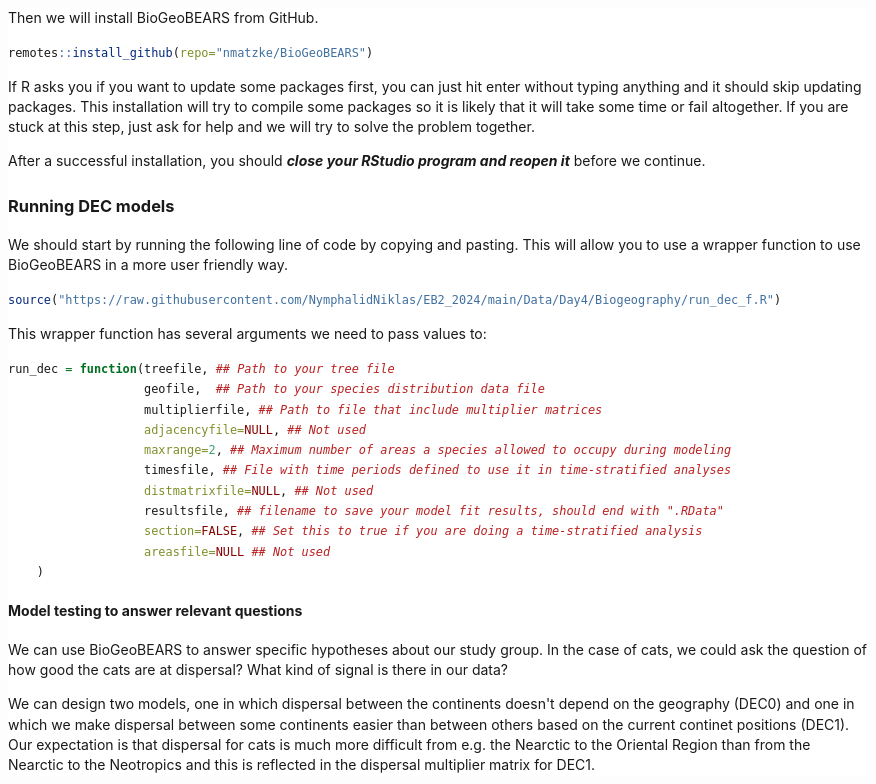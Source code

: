 Then we will install BioGeoBEARS from GitHub.

```R
remotes::install_github(repo="nmatzke/BioGeoBEARS")
```

If R asks you if you want to update some packages first, you can just hit enter without typing anything and it should skip updating packages.
This installation will try to compile some packages so it is likely that it will take some time or fail altogether. If you are stuck at this step, just ask for help and we will try to solve the problem together.

After a successful installation, you should ***close your RStudio program and reopen it*** before we continue.


### Running DEC models

We should start by running the following line of code by copying and pasting. This will allow you to use a wrapper function to use BioGeoBEARS in a more user friendly way.

```R
source("https://raw.githubusercontent.com/NymphalidNiklas/EB2_2024/main/Data/Day4/Biogeography/run_dec_f.R")
```

This wrapper function has several arguments we need to pass values to:

```R
run_dec = function(treefile, ## Path to your tree file
                   geofile,  ## Path to your species distribution data file
                   multiplierfile, ## Path to file that include multiplier matrices
                   adjacencyfile=NULL, ## Not used
                   maxrange=2, ## Maximum number of areas a species allowed to occupy during modeling
                   timesfile, ## File with time periods defined to use it in time-stratified analyses
                   distmatrixfile=NULL, ## Not used
                   resultsfile, ## filename to save your model fit results, should end with ".RData"
                   section=FALSE, ## Set this to true if you are doing a time-stratified analysis
                   areasfile=NULL ## Not used
    )
```

#### Model testing to answer relevant questions

We can use BioGeoBEARS to answer specific hypotheses about our study group. In the case of cats, we could ask the question of how good the cats are at dispersal? What kind of signal is there in our data? 

We can design two models, one in which dispersal between the continents doesn't depend on the geography (DEC0) and one in which we make dispersal between some continents easier than between others based on the current continet positions (DEC1). Our expectation is that dispersal for cats is much more difficult from e.g. the Nearctic to the Oriental Region than from the Nearctic to the Neotropics and this is reflected in the dispersal multiplier matrix for DEC1.

